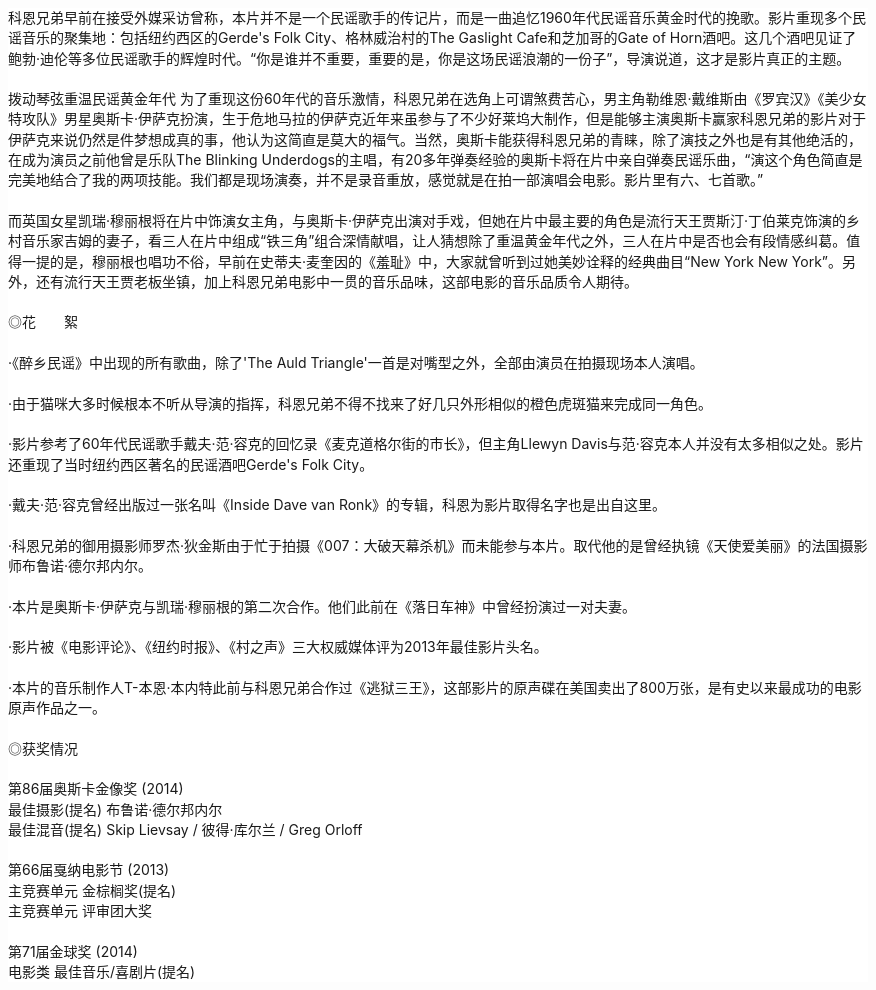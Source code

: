    科恩兄弟早前在接受外媒采访曾称，本片并不是一个民谣歌手的传记片，而是一曲追忆1960年代民谣音乐黄金时代的挽歌。影片重现多个民谣音乐的聚集地：包括纽约西区的Gerde's Folk City、格林威治村的The Gaslight Cafe和芝加哥的Gate of Horn酒吧。这几个酒吧见证了鲍勃·迪伦等多位民谣歌手的辉煌时代。“你是谁并不重要，重要的是，你是这场民谣浪潮的一份子”，导演说道，这才是影片真正的主题。
   <br/>
   <br/>
   拨动琴弦重温民谣黄金年代 为了重现这份60年代的音乐激情，科恩兄弟在选角上可谓煞费苦心，男主角勒维恩·戴维斯由《罗宾汉》《美少女特攻队》男星奥斯卡·伊萨克扮演，生于危地马拉的伊萨克近年来虽参与了不少好莱坞大制作，但是能够主演奥斯卡赢家科恩兄弟的影片对于伊萨克来说仍然是件梦想成真的事，他认为这简直是莫大的福气。当然，奥斯卡能获得科恩兄弟的青睐，除了演技之外也是有其他绝活的，在成为演员之前他曾是乐队The Blinking Underdogs的主唱，有20多年弹奏经验的奥斯卡将在片中亲自弹奏民谣乐曲，“演这个角色简直是完美地结合了我的两项技能。我们都是现场演奏，并不是录音重放，感觉就是在拍一部演唱会电影。影片里有六、七首歌。”
   <br/>
   <br/>
   而英国女星凯瑞·穆丽根将在片中饰演女主角，与奥斯卡·伊萨克出演对手戏，但她在片中最主要的角色是流行天王贾斯汀·丁伯莱克饰演的乡村音乐家吉姆的妻子，看三人在片中组成“铁三角”组合深情献唱，让人猜想除了重温黄金年代之外，三人在片中是否也会有段情感纠葛。值得一提的是，穆丽根也唱功不俗，早前在史蒂夫·麦奎因的《羞耻》中，大家就曾听到过她美妙诠释的经典曲目“New York New York”。另外，还有流行天王贾老板坐镇，加上科恩兄弟电影中一贯的音乐品味，这部电影的音乐品质令人期待。
   <br/>
   <br/>
   ◎花　　絮
   <br/>
   <br/>
   ·《醉乡民谣》中出现的所有歌曲，除了'The Auld Triangle'一首是对嘴型之外，全部由演员在拍摄现场本人演唱。
   <br/>
   <br/>
   ·由于猫咪大多时候根本不听从导演的指挥，科恩兄弟不得不找来了好几只外形相似的橙色虎斑猫来完成同一角色。
   <br/>
   <br/>
   ·影片参考了60年代民谣歌手戴夫·范·容克的回忆录《麦克道格尔街的市长》，但主角Llewyn Davis与范·容克本人并没有太多相似之处。影片还重现了当时纽约西区著名的民谣酒吧Gerde's Folk City。
   <br/>
   <br/>
   ·戴夫·范·容克曾经出版过一张名叫《Inside Dave van Ronk》的专辑，科恩为影片取得名字也是出自这里。
   <br/>
   <br/>
   ·科恩兄弟的御用摄影师罗杰·狄金斯由于忙于拍摄《007：大破天幕杀机》而未能参与本片。取代他的是曾经执镜《天使爱美丽》的法国摄影师布鲁诺·德尔邦内尔。
   <br/>
   <br/>
   ·本片是奥斯卡·伊萨克与凯瑞·穆丽根的第二次合作。他们此前在《落日车神》中曾经扮演过一对夫妻。
   <br/>
   <br/>
   ·影片被《电影评论》、《纽约时报》、《村之声》三大权威媒体评为2013年最佳影片头名。
   <br/>
   <br/>
   ·本片的音乐制作人T-本恩·本内特此前与科恩兄弟合作过《逃狱三王》，这部影片的原声碟在美国卖出了800万张，是有史以来最成功的电影原声作品之一。
   <br/>
   <br/>
   ◎获奖情况
   <br/>
   <br/>
   第86届奥斯卡金像奖 (2014)
   <br/>
   最佳摄影(提名) 布鲁诺·德尔邦内尔
   <br/>
   最佳混音(提名) Skip Lievsay / 彼得·库尔兰 / Greg Orloff
   <br/>
   <br/>
   第66届戛纳电影节 (2013)
   <br/>
   主竞赛单元 金棕榈奖(提名)
   <br/>
   主竞赛单元 评审团大奖
   <br/>
   <br/>
   第71届金球奖 (2014)
   <br/>
   电影类 最佳音乐/喜剧片(提名)